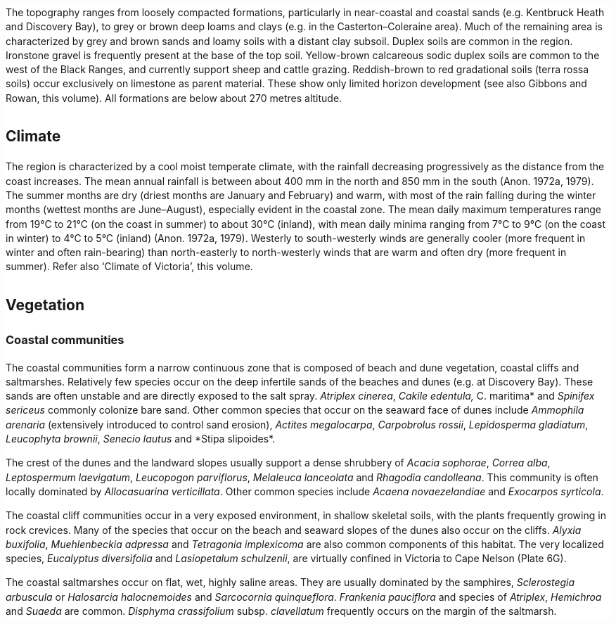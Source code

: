 The topography ranges from loosely compacted formations, particularly in near-coastal and coastal sands (e.g. Kentbruck Heath and Discovery Bay), to grey or brown deep loams and clays (e.g. in the Casterton–Coleraine area). Much of the remaining area is characterized by grey and brown sands and loamy soils with a distant clay subsoil. Duplex soils are common in the region. Ironstone gravel is frequently present at the base of the top soil. Yellow-brown calcareous sodic duplex soils are common to the west of the Black Ranges, and currently support sheep and cattle grazing. Reddish-brown to red gradational soils (terra rossa soils) occur exclusively on limestone as parent material. These show only limited horizon development (see also Gibbons and Rowan, this volume). All formations are below about 270 metres altitude.

## Climate

The region is characterized by a cool moist temperate climate, with the rainfall decreasing progressively as the distance from the coast increases. The mean annual rainfall is between about 400 mm in the north and 850 mm in the south (Anon. 1972a, 1979). The summer months are dry (driest months are January and February) and warm, with most of the rain falling during the winter months (wettest months are June–August), especially evident in the coastal zone. The mean daily maximum temperatures range from 19°C to 21°C (on the coast in summer) to about 30°C (inland), with mean daily minima ranging from 7°C to 9°C (on the coast in winter) to 4°C to 5°C (inland) (Anon. 1972a, 1979). Westerly to south-westerly winds are generally cooler (more frequent in winter and often rain-bearing) than north-easterly to north-westerly winds that are warm and often dry (more frequent in summer). Refer also ‘Climate of Victoria’, this volume.

## Vegetation

### Coastal communities

The coastal communities form a narrow continuous zone that is composed of beach and dune vegetation, coastal cliffs and saltmarshes. Relatively few species occur on the deep infertile sands of the beaches and dunes (e.g. at Discovery Bay). These sands are often unstable and are directly exposed to the salt spray. _Atriplex cinerea_, _Cakile edentula,_ C. maritima* and *Spinifex sericeus* commonly colonize bare sand. Other common species that occur on the seaward face of dunes include *Ammophila arenaria* (extensively introduced to control sand erosion), *Actites megalocarpa*, *Carpobrolus rossii*, *Lepidosperma gladiatum*, *Leucophyta brownii*, *Senecio lautus* and *Stipa slipoides\*.

The crest of the dunes and the landward slopes usually support a dense shrubbery of _Acacia sophorae_, _Correa alba_, _Leptospermum laevigatum_, _Leucopogon parviflorus_, _Melaleuca lanceolata_ and _Rhagodia candolleana_. This community is often locally dominated by _Allocasuarina verticillata_. Other common species include _Acaena novaezelandiae_ and _Exocarpos syrticola_.

The coastal cliff communities occur in a very exposed environment, in shallow skeletal soils, with the plants frequently growing in rock crevices. Many of the species that occur on the beach and seaward slopes of the dunes also occur on the cliffs. _Alyxia buxifolia_, _Muehlenbeckia adpressa_ and _Tetragonia implexicoma_ are also common components of this habitat. The very localized species, _Eucalyptus diversifolia_ and _Lasiopetalum schulzenii_, are virtually confined in Victoria to Cape Nelson (Plate 6G).

The coastal saltmarshes occur on flat, wet, highly saline areas. They are usually dominated by the samphires, _Sclerostegia arbuscula_ or _Halosarcia halocnemoides_ and _Sarcocornia quinqueflora_. _Frankenia pauciflora_ and species of _Atriplex_, _Hemichroa_ and _Suaeda_ are common. _Disphyma crassifolium_ subsp. _clavellatum_ frequently occurs on the margin of the saltmarsh.
